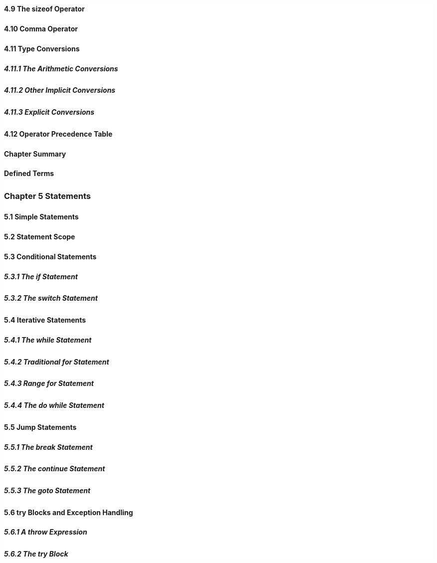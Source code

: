 #### 4.9 The sizeof Operator

#### 4.10 Comma Operator

#### 4.11 Type Conversions

##### 4.11.1 The Arithmetic Conversions

##### 4.11.2 Other Implicit Conversions

##### 4.11.3 Explicit Conversions

#### 4.12 Operator Precedence Table

#### Chapter Summary

#### Defined Terms



### Chapter 5 Statements
#### 5.1 Simple Statements

#### 5.2 Statement Scope

#### 5.3 Conditional Statements

##### 5.3.1 The if Statement

##### 5.3.2 The switch Statement

#### 5.4 Iterative Statements

##### 5.4.1 The while Statement

##### 5.4.2 Traditional for Statement

##### 5.4.3 Range for Statement

##### 5.4.4 The do while Statement

#### 5.5 Jump Statements

##### 5.5.1 The break Statement

##### 5.5.2 The continue Statement

##### 5.5.3 The goto Statement

#### 5.6 try Blocks and Exception Handling

##### 5.6.1 A throw Expression

##### 5.6.2 The try Block
